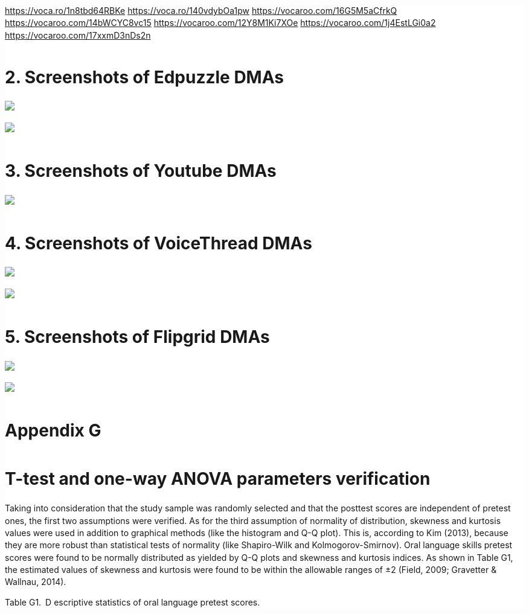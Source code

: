 https://voca.ro/1n8tbd64RBKe https://voca.ro/140vdybOa1pw https://vocaroo.com/16G5M5aCfrkQ https://vocaroo.com/14bWCYC8vc15 https://vocaroo.com/12Y8M1Ki7XOe https://vocaroo.com/1j4EstLGi0a2 https://vocaroo.com/17xxmD3nDs2n

# 2. Screenshots of Edpuzzle DMAs

![](img/bcb9e6d8b3a1effc8cb6087cdd944da13a0b615ae6b85320c5954ba0e37f289e.jpg)

![](img/32fe0d29e35b0c5622487ac2bc2e8cdbeac459386fb2da7b8ff80c3f3be6f17f.jpg)

# 3. Screenshots of Youtube DMAs

![](img/2d15ddbb91f1f33014d5ae9466aca9759079f954f1132f002d737a08dc552593.jpg)

# 4. Screenshots of VoiceThread DMAs

![](img/b654efc4f858229c66c6366a8e70f2a74d76576df287aabb4d8fdb60ac2084c9.jpg)

![](img/307c5d8e96ef2b1716403241437c3a2f583067ac8dcec2ba952a24258272d4a3.jpg)

# 5. Screenshots of Flipgrid DMAs

![](img/3ed73dccb58fdbd0034b77f3484addbcbd9dbda582c066482224051aa32e1488.jpg)

![](img/f1e5dcb9c7fc2894a4f1ad04e0217a9201e96e9248456b2cc787b0d8aa7cc386.jpg)

# Appendix G

# T-test and one-way ANOVA parameters verification

Taking into consideration that the study sample was randomly selected and that the posttest scores are independent of pretest ones, the first two assumptions were verified. As for the third assumption of normality of distribution, skewness and kurtosis values were used in addition to graphical methods (like the histogram and Q-Q plot). This is, according to Kim (2013), because they are more robust than statistical tests of normality (like Shapiro-Wilk and Kolmogorov-Smirnov). Oral language skills pretest scores were found to be normally distributed as yielded by Q-Q plots and skewness and kurtosis indices. As shown in Table G1, the estimated values of skewness and kurtosis were found to be within the allowable ranges of $\pm 2$ (Field, 2009; Gravetter & Wallnau, 2014).

Table G1. D escriptive statistics of oral language pretest scores.   
